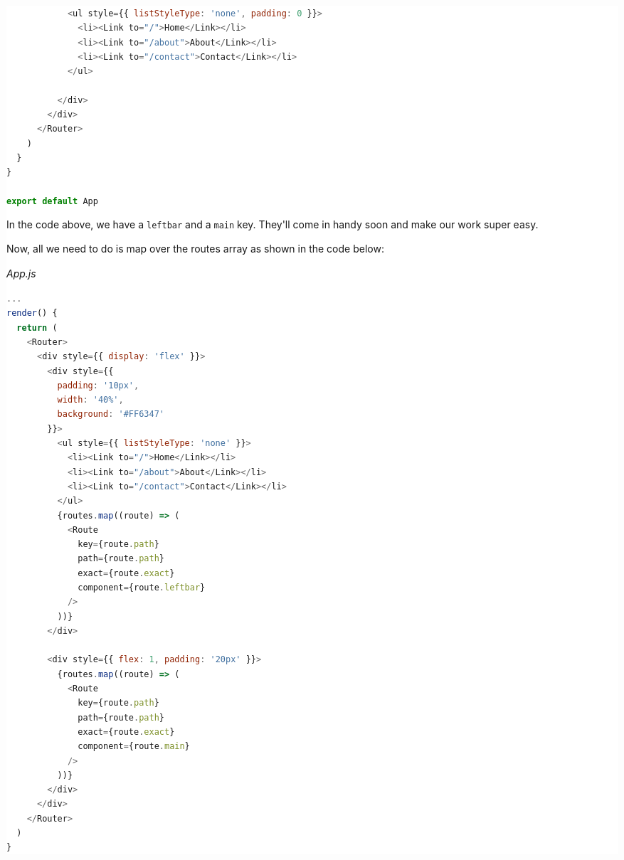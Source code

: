 ```js
            <ul style={{ listStyleType: 'none', padding: 0 }}>
              <li><Link to="/">Home</Link></li>
              <li><Link to="/about">About</Link></li>
              <li><Link to="/contact">Contact</Link></li>
            </ul>

          </div>
        </div>
      </Router>
    )
  }
}

export default App
```

In the code above, we have a `leftbar` and a `main` key. They'll come in handy soon and make our work super easy. 

Now, all we need to do is map over the routes array as shown in the code below:

_App.js_

```js
...
render() {
  return (
    <Router>
      <div style={{ display: 'flex' }}>
        <div style={{
          padding: '10px',
          width: '40%',
          background: '#FF6347'
        }}>
          <ul style={{ listStyleType: 'none' }}>
            <li><Link to="/">Home</Link></li>
            <li><Link to="/about">About</Link></li>
            <li><Link to="/contact">Contact</Link></li>
          </ul>
          {routes.map((route) => (
            <Route
              key={route.path}
              path={route.path}
              exact={route.exact}
              component={route.leftbar}
            />
          ))}
        </div>

        <div style={{ flex: 1, padding: '20px' }}>
          {routes.map((route) => (
            <Route
              key={route.path}
              path={route.path}
              exact={route.exact}
              component={route.main}
            />
          ))}
        </div>
      </div>
    </Router>
  )
}
```
